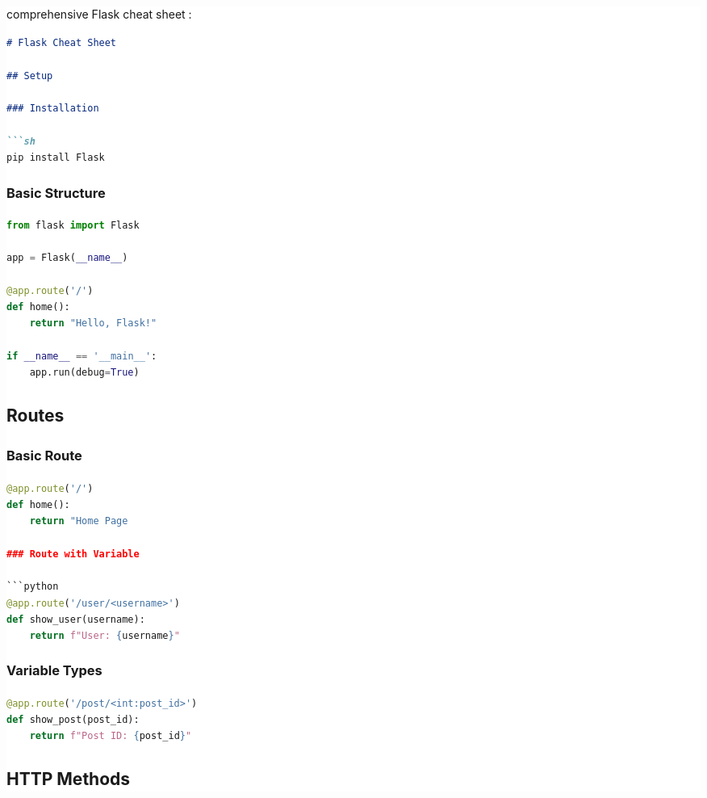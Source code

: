 comprehensive Flask cheat sheet :

```markdown
# Flask Cheat Sheet

## Setup

### Installation

```sh
pip install Flask
```

### Basic Structure

```python
from flask import Flask

app = Flask(__name__)

@app.route('/')
def home():
    return "Hello, Flask!"

if __name__ == '__main__':
    app.run(debug=True)
```

## Routes

### Basic Route

```python
@app.route('/')
def home():
    return "Home Page

### Route with Variable

```python
@app.route('/user/<username>')
def show_user(username):
    return f"User: {username}"
```

### Variable Types

```python
@app.route('/post/<int:post_id>')
def show_post(post_id):
    return f"Post ID: {post_id}"
```

## HTTP Methods
